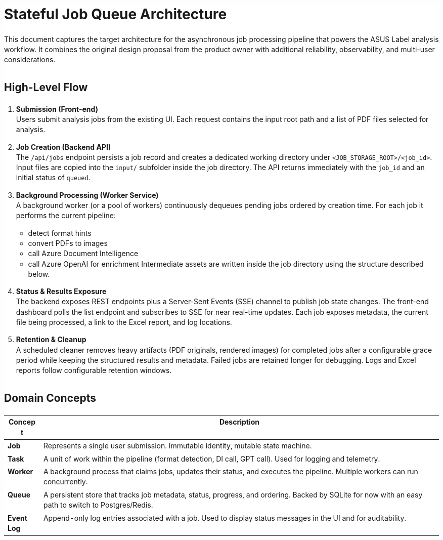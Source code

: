 # Stateful Job Queue Architecture

This document captures the target architecture for the asynchronous job processing
pipeline that powers the ASUS Label analysis workflow. It combines the original
design proposal from the product owner with additional reliability, observability,
and multi-user considerations.

## High-Level Flow

1. **Submission (Front-end)**  
   Users submit analysis jobs from the existing UI. Each request contains the
   input root path and a list of PDF files selected for analysis.

2. **Job Creation (Backend API)**  
   The `/api/jobs` endpoint persists a job record and creates a dedicated working
   directory under `<JOB_STORAGE_ROOT>/<job_id>`. Input files are copied into the
   `input/` subfolder inside the job directory. The API returns immediately with
   the `job_id` and an initial status of `queued`.

3. **Background Processing (Worker Service)**  
   A background worker (or a pool of workers) continuously dequeues pending jobs
   ordered by creation time. For each job it performs the current pipeline:
   - detect format hints
   - convert PDFs to images
   - call Azure Document Intelligence
   - call Azure OpenAI for enrichment
   Intermediate assets are written inside the job directory using the structure
   described below.

4. **Status & Results Exposure**  
   The backend exposes REST endpoints plus a Server-Sent Events (SSE) channel to
   publish job state changes. The front-end dashboard polls the list endpoint and
   subscribes to SSE for near real-time updates. Each job exposes metadata, the
   current file being processed, a link to the Excel report, and log locations.

5. **Retention & Cleanup**  
   A scheduled cleaner removes heavy artifacts (PDF originals, rendered images)
   for completed jobs after a configurable grace period while keeping the
   structured results and metadata. Failed jobs are retained longer for
   debugging. Logs and Excel reports follow configurable retention windows.

## Domain Concepts

| Concept | Description |
| --- | --- |
| **Job** | Represents a single user submission. Immutable identity, mutable state machine. |
| **Task** | A unit of work within the pipeline (format detection, DI call, GPT call). Used for logging and telemetry. |
| **Worker** | A background process that claims jobs, updates their status, and executes the pipeline. Multiple workers can run concurrently. |
| **Queue** | A persistent store that tracks job metadata, status, progress, and ordering. Backed by SQLite for now with an easy path to switch to Postgres/Redis. |
| **Event Log** | Append-only log entries associated with a job. Used to display status messages in the UI and for auditability. |
